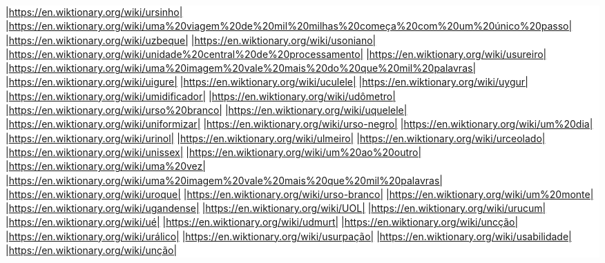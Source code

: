 |https://en.wiktionary.org/wiki/ursinho|
|https://en.wiktionary.org/wiki/uma%20viagem%20de%20mil%20milhas%20começa%20com%20um%20único%20passo|
|https://en.wiktionary.org/wiki/uzbeque|
|https://en.wiktionary.org/wiki/usoniano|
|https://en.wiktionary.org/wiki/unidade%20central%20de%20processamento|
|https://en.wiktionary.org/wiki/usureiro|
|https://en.wiktionary.org/wiki/uma%20imagem%20vale%20mais%20do%20que%20mil%20palavras|
|https://en.wiktionary.org/wiki/uigure|
|https://en.wiktionary.org/wiki/uculele|
|https://en.wiktionary.org/wiki/uygur|
|https://en.wiktionary.org/wiki/umidificador|
|https://en.wiktionary.org/wiki/udômetro|
|https://en.wiktionary.org/wiki/urso%20branco|
|https://en.wiktionary.org/wiki/uquelele|
|https://en.wiktionary.org/wiki/uniformizar|
|https://en.wiktionary.org/wiki/urso-negro|
|https://en.wiktionary.org/wiki/um%20dia|
|https://en.wiktionary.org/wiki/urinol|
|https://en.wiktionary.org/wiki/ulmeiro|
|https://en.wiktionary.org/wiki/urceolado|
|https://en.wiktionary.org/wiki/unissex|
|https://en.wiktionary.org/wiki/um%20ao%20outro|
|https://en.wiktionary.org/wiki/uma%20vez|
|https://en.wiktionary.org/wiki/uma%20imagem%20vale%20mais%20que%20mil%20palavras|
|https://en.wiktionary.org/wiki/uroque|
|https://en.wiktionary.org/wiki/urso-branco|
|https://en.wiktionary.org/wiki/um%20monte|
|https://en.wiktionary.org/wiki/ugandense|
|https://en.wiktionary.org/wiki/UOL|
|https://en.wiktionary.org/wiki/urucum|
|https://en.wiktionary.org/wiki/ué|
|https://en.wiktionary.org/wiki/udmurt|
|https://en.wiktionary.org/wiki/uncção|
|https://en.wiktionary.org/wiki/urálico|
|https://en.wiktionary.org/wiki/usurpação|
|https://en.wiktionary.org/wiki/usabilidade|
|https://en.wiktionary.org/wiki/unção|